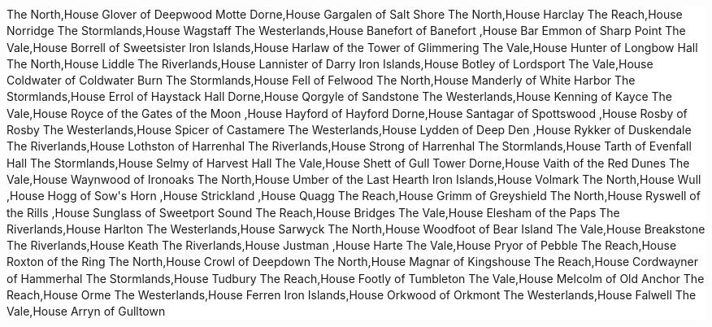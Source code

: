 The North,House Glover of Deepwood Motte
Dorne,House Gargalen of Salt Shore
The North,House Harclay
The Reach,House Norridge
The Stormlands,House Wagstaff
The Westerlands,House Banefort of Banefort
,House Bar Emmon of Sharp Point
The Vale,House Borrell of Sweetsister
Iron Islands,House Harlaw of the Tower of Glimmering
The Vale,House Hunter of Longbow Hall
The North,House Liddle
The Riverlands,House Lannister of Darry
Iron Islands,House Botley of Lordsport
The Vale,House Coldwater of Coldwater Burn
The Stormlands,House Fell of Felwood
The North,House Manderly of White Harbor
The Stormlands,House Errol of Haystack Hall
Dorne,House Qorgyle of Sandstone
The Westerlands,House Kenning of Kayce
The Vale,House Royce of the Gates of the Moon
,House Hayford of Hayford
Dorne,House Santagar of Spottswood
,House Rosby of Rosby
The Westerlands,House Spicer of Castamere
The Westerlands,House Lydden of Deep Den
,House Rykker of Duskendale
The Riverlands,House Lothston of Harrenhal
The Riverlands,House Strong of Harrenhal
The Stormlands,House Tarth of Evenfall Hall
The Stormlands,House Selmy of Harvest Hall
The Vale,House Shett of Gull Tower
Dorne,House Vaith of the Red Dunes
The Vale,House Waynwood of Ironoaks
The North,House Umber of the Last Hearth
Iron Islands,House Volmark
The North,House Wull
,House Hogg of Sow's Horn
,House Strickland
,House Quagg
The Reach,House Grimm of Greyshield
The North,House Ryswell of the Rills
,House Sunglass of Sweetport Sound
The Reach,House Bridges
The Vale,House Elesham of the Paps
The Riverlands,House Harlton
The Westerlands,House Sarwyck
The North,House Woodfoot of Bear Island
The Vale,House Breakstone
The Riverlands,House Keath
The Riverlands,House Justman
,House Harte
The Vale,House Pryor of Pebble
The Reach,House Roxton of the Ring
The North,House Crowl of Deepdown
The North,House Magnar of Kingshouse
The Reach,House Cordwayner of Hammerhal
The Stormlands,House Tudbury
The Reach,House Footly of Tumbleton
The Vale,House Melcolm of Old Anchor
The Reach,House Orme
The Westerlands,House Ferren
Iron Islands,House Orkwood of Orkmont
The Westerlands,House Falwell
The Vale,House Arryn of Gulltown